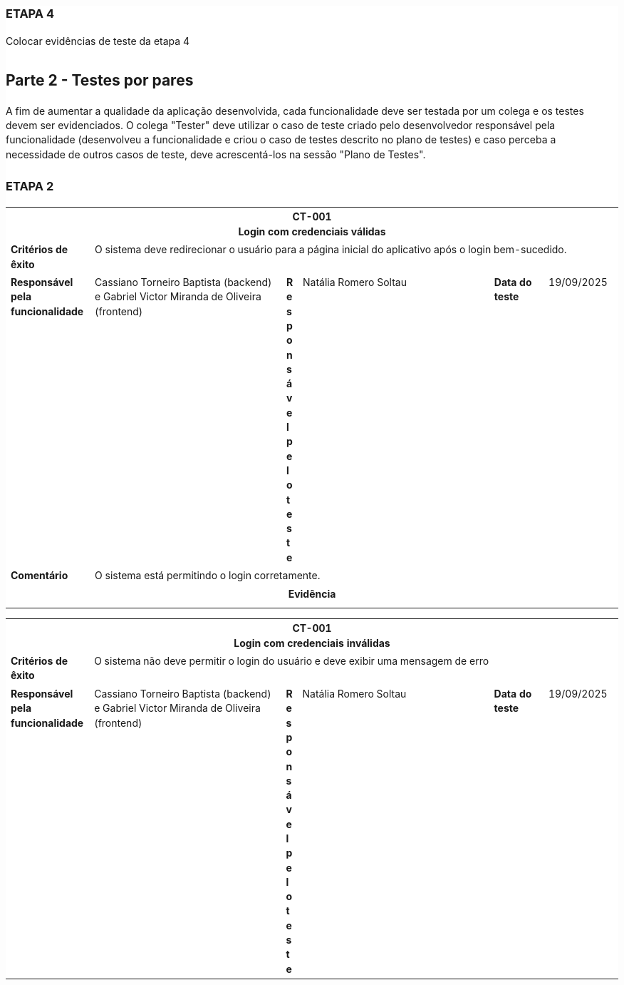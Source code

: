


### ETAPA 4
Colocar evidências de teste da etapa 4

## Parte 2 - Testes por pares
A fim de aumentar a qualidade da aplicação desenvolvida, cada funcionalidade deve ser testada por um colega e os testes devem ser evidenciados. O colega "Tester" deve utilizar o caso de teste criado pelo desenvolvedor responsável pela funcionalidade (desenvolveu a funcionalidade e criou o caso de testes descrito no plano de testes) e caso perceba a necessidade de outros casos de teste, deve acrescentá-los na sessão "Plano de Testes".

### ETAPA 2

<table>
  <tr>
    <th colspan="6" width="1000">CT-001<br>Login com credenciais válidas</th>
  </tr>
  <tr>
    <td width="170"><strong>Critérios de êxito</strong></td>
    <td colspan="5">O sistema deve redirecionar o usuário para a página inicial do aplicativo após o login bem-sucedido.</td>
  </tr>
    <tr>
      <td><strong>Responsável pela funcionalidade</strong></td>
    <td width="430">Cassiano Torneiro Baptista (backend) e Gabriel Victor Miranda de Oliveira (frontend) </td>
      <td><strong>Responsável pelo teste</strong></td>
    <td width="430">Natália Romero Soltau </td>
     <td width="100"><strong>Data do teste</strong></td>
    <td width="150">19/09/2025</td>
  </tr>
    <tr>
    <td width="170"><strong>Comentário</strong></td>
    <td colspan="5">O sistema está permitindo o login corretamente.</td>
  </tr>
  <tr>
    <td colspan="6" align="center"><strong>Evidência</strong></td>
  </tr>
  <tr>
    <td colspan="6" align="center"><video src="https://github.com/user-attachments/assets/6b0abbe6-c2c8-4e72-a238-3cee7f835dd8"/></td>
  </tr>
</table>

<table>
  <tr>
    <th colspan="6" width="1000">CT-001<br>Login com credenciais inválidas</th>
  </tr>
  <tr>
    <td width="170"><strong>Critérios de êxito</strong></td>
    <td colspan="5">O sistema não deve permitir o login do usuário e deve exibir uma mensagem de erro</td>
  </tr>
    <tr>
      <td><strong>Responsável pela funcionalidade</strong></td>
    <td width="430">Cassiano Torneiro Baptista (backend) e Gabriel Victor Miranda de Oliveira (frontend) </td>
      <td><strong>Responsável pelo teste</strong></td>
    <td width="430">Natália Romero Soltau </td>
     <td width="100"><strong>Data do teste</strong></td>
    <td width="150">19/09/2025</td>
  </tr>